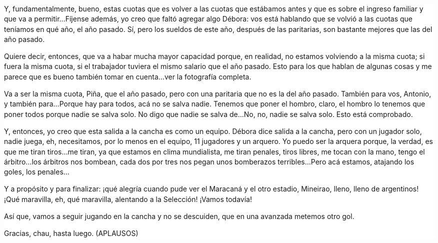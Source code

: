 Y, fundamentalmente, bueno, estas cuotas que es volver a las cuotas que
estábamos antes y que es sobre el ingreso familiar y que va a
permitir…Fíjense además, yo creo que faltó agregar algo Débora: vos está
hablando que se volvió a las cuotas que teníamos en qué año, el año
pasado. Sí, pero los sueldos de este año, después de las paritarias, son
bastante mejores que las del año pasado.

Quiere decir, entonces, que va a habar mucha mayor capacidad porque, en
realidad, no estamos volviendo a la misma cuota; si fuera la misma
cuota, si el trabajador tuviera el mismo salario que el año pasado. Esto
para los que hablan de algunas cosas y me parece que es bueno también
tomar en cuenta…ver la fotografía completa.

Va a ser la misma cuota, Piña, que el año pasado, pero con una paritaria
que no es la del año pasado. También para vos, Antonio, y también
para…Porque hay para todos, acá no se salva nadie. Tenemos que poner el
hombro, claro, el hombro lo tenemos que poner todos porque nadie se
salva solo. No digo que nadie se salva de…No, no, nadie se salva solo.
Esto está comprobado.

Y, entonces, yo creo que esta salida a la cancha es como un equipo.
Débora dice salida a la cancha, pero con un jugador solo, nadie juega,
eh, necesitamos, por lo menos en el equipo, 11 jugadores y un arquero.
Yo puedo ser la arquera porque, la verdad, es que me tiran tiros…me
tiran, ya que estamos en clima mundialista, me tiran penales, tiros
libres, me tocan con la mano, tengo el árbitro…los árbitros nos bombean,
cada dos por tres nos pegan unos bomberazos terribles…Pero acá estamos,
atajando los goles, los penales…

Y a propósito y para finalizar: ¡qué alegría cuando pude ver el Maracaná
y el otro estadio, Mineirao, lleno, lleno de argentinos! ¡Qué maravilla,
eh, qué maravilla, alentando a la Selección! ¡Vamos todavía!

Así que, vamos a seguir jugando en la cancha y no se descuiden, que en
una avanzada metemos otro gol.

Gracias, chau, hasta luego. (APLAUSOS)        
